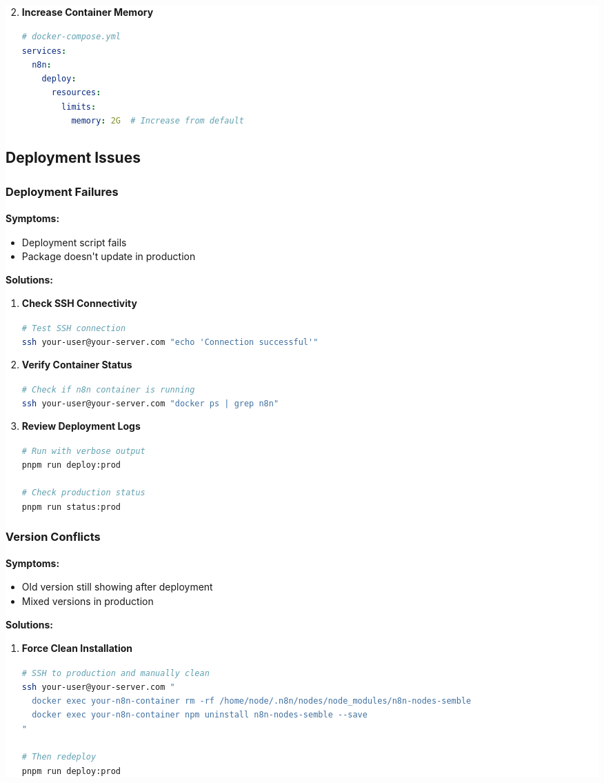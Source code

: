 2. **Increase Container Memory**
   ```yaml
   # docker-compose.yml
   services:
     n8n:
       deploy:
         resources:
           limits:
             memory: 2G  # Increase from default
   ```

## Deployment Issues

### Deployment Failures

**Symptoms:**
- Deployment script fails
- Package doesn't update in production

**Solutions:**

1. **Check SSH Connectivity**
   ```bash
   # Test SSH connection
   ssh your-user@your-server.com "echo 'Connection successful'"
   ```

2. **Verify Container Status**
   ```bash
   # Check if n8n container is running
   ssh your-user@your-server.com "docker ps | grep n8n"
   ```

3. **Review Deployment Logs**
   ```bash
   # Run with verbose output
   pnpm run deploy:prod
   
   # Check production status
   pnpm run status:prod
   ```

### Version Conflicts

**Symptoms:**
- Old version still showing after deployment
- Mixed versions in production

**Solutions:**

1. **Force Clean Installation**
   ```bash
   # SSH to production and manually clean
   ssh your-user@your-server.com "
     docker exec your-n8n-container rm -rf /home/node/.n8n/nodes/node_modules/n8n-nodes-semble
     docker exec your-n8n-container npm uninstall n8n-nodes-semble --save
   "
   
   # Then redeploy
   pnpm run deploy:prod
   ```
